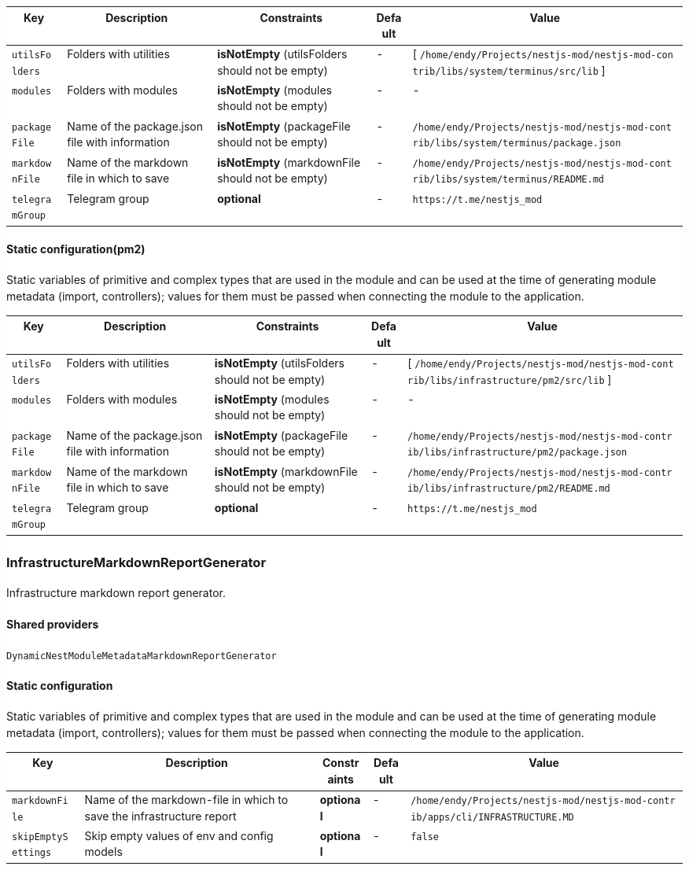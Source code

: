 | Key    | Description | Constraints | Default | Value |
| ------ | ----------- | ----------- | ------- | ----- |
|`utilsFolders`|Folders with utilities|**isNotEmpty** (utilsFolders should not be empty)|-|[ ```/home/endy/Projects/nestjs-mod/nestjs-mod-contrib/libs/system/terminus/src/lib``` ]|
|`modules`|Folders with modules|**isNotEmpty** (modules should not be empty)|-|-|
|`packageFile`|Name of the package.json file with information|**isNotEmpty** (packageFile should not be empty)|-|```/home/endy/Projects/nestjs-mod/nestjs-mod-contrib/libs/system/terminus/package.json```|
|`markdownFile`|Name of the markdown file in which to save|**isNotEmpty** (markdownFile should not be empty)|-|```/home/endy/Projects/nestjs-mod/nestjs-mod-contrib/libs/system/terminus/README.md```|
|`telegramGroup`|Telegram group|**optional**|-|```https://t.me/nestjs_mod```|

#### Static configuration(pm2)
Static variables of primitive and complex types that are used in the module and can be used at the time of generating module metadata (import, controllers); values for them must be passed when connecting the module to the application.

| Key    | Description | Constraints | Default | Value |
| ------ | ----------- | ----------- | ------- | ----- |
|`utilsFolders`|Folders with utilities|**isNotEmpty** (utilsFolders should not be empty)|-|[ ```/home/endy/Projects/nestjs-mod/nestjs-mod-contrib/libs/infrastructure/pm2/src/lib``` ]|
|`modules`|Folders with modules|**isNotEmpty** (modules should not be empty)|-|-|
|`packageFile`|Name of the package.json file with information|**isNotEmpty** (packageFile should not be empty)|-|```/home/endy/Projects/nestjs-mod/nestjs-mod-contrib/libs/infrastructure/pm2/package.json```|
|`markdownFile`|Name of the markdown file in which to save|**isNotEmpty** (markdownFile should not be empty)|-|```/home/endy/Projects/nestjs-mod/nestjs-mod-contrib/libs/infrastructure/pm2/README.md```|
|`telegramGroup`|Telegram group|**optional**|-|```https://t.me/nestjs_mod```|

### InfrastructureMarkdownReportGenerator
Infrastructure markdown report generator.

#### Shared providers
`DynamicNestModuleMetadataMarkdownReportGenerator`

#### Static configuration
Static variables of primitive and complex types that are used in the module and can be used at the time of generating module metadata (import, controllers); values for them must be passed when connecting the module to the application.

| Key    | Description | Constraints | Default | Value |
| ------ | ----------- | ----------- | ------- | ----- |
|`markdownFile`|Name of the markdown-file in which to save the infrastructure report|**optional**|-|```/home/endy/Projects/nestjs-mod/nestjs-mod-contrib/apps/cli/INFRASTRUCTURE.MD```|
|`skipEmptySettings`|Skip empty values of env and config models|**optional**|-|```false```|
